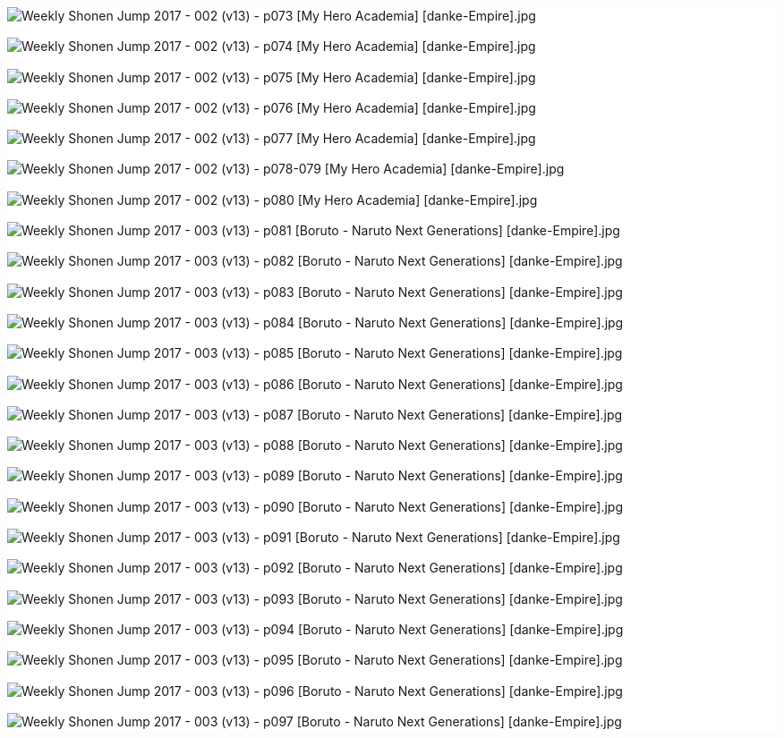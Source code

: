 ![Weekly Shonen Jump 2017 - 002 (v13) - p073 [My Hero Academia] [danke-Empire].jpg](https://wx1.sinaimg.cn/large/6a9fdecaly1ftlmvxzo8ej21kw2b2h2k.jpg)

![Weekly Shonen Jump 2017 - 002 (v13) - p074 [My Hero Academia] [danke-Empire].jpg](https://wx1.sinaimg.cn/large/6a9fdecaly1ftlmw15ra2j21kw2b27w5.jpg)

![Weekly Shonen Jump 2017 - 002 (v13) - p075 [My Hero Academia] [danke-Empire].jpg](https://wx1.sinaimg.cn/large/6a9fdecaly1ftlmw4brenj21kw2b2njo.jpg)

![Weekly Shonen Jump 2017 - 002 (v13) - p076 [My Hero Academia] [danke-Empire].jpg](https://wx1.sinaimg.cn/large/6a9fdecaly1ftlmw7my97j21kw2b2tz0.jpg)

![Weekly Shonen Jump 2017 - 002 (v13) - p077 [My Hero Academia] [danke-Empire].jpg](https://wx1.sinaimg.cn/large/6a9fdecaly1ftlmwawkecj21kw2b2e33.jpg)

![Weekly Shonen Jump 2017 - 002 (v13) - p078-079 [My Hero Academia] [danke-Empire].jpg](https://wx1.sinaimg.cn/large/6a9fdecaly1ftlmwfgyiej21kw15jqv5.jpg)

![Weekly Shonen Jump 2017 - 002 (v13) - p080 [My Hero Academia] [danke-Empire].jpg](https://wx1.sinaimg.cn/large/6a9fdecaly1ftlmwj6yk3j21kw2b2b29.jpg)

![Weekly Shonen Jump 2017 - 003 (v13) - p081 [Boruto - Naruto Next Generations] [danke-Empire].jpg](https://wx1.sinaimg.cn/large/6a9fdecaly1ftlmwqyawwj21kw2b21kx.jpg)

![Weekly Shonen Jump 2017 - 003 (v13) - p082 [Boruto - Naruto Next Generations] [danke-Empire].jpg](https://wx1.sinaimg.cn/large/6a9fdecaly1ftlmwunnmtj21kw2b24qp.jpg)

![Weekly Shonen Jump 2017 - 003 (v13) - p083 [Boruto - Naruto Next Generations] [danke-Empire].jpg](https://wx1.sinaimg.cn/large/6a9fdecaly1ftlmx0f16qj21kw2b2e4o.jpg)

![Weekly Shonen Jump 2017 - 003 (v13) - p084 [Boruto - Naruto Next Generations] [danke-Empire].jpg](https://wx1.sinaimg.cn/large/6a9fdecaly1ftlmx3drrgj21kw2b2dvt.jpg)

![Weekly Shonen Jump 2017 - 003 (v13) - p085 [Boruto - Naruto Next Generations] [danke-Empire].jpg](https://wx1.sinaimg.cn/large/6a9fdecaly1ftlmx9w2tyj21kw2b2ws4.jpg)

![Weekly Shonen Jump 2017 - 003 (v13) - p086 [Boruto - Naruto Next Generations] [danke-Empire].jpg](https://wx1.sinaimg.cn/large/6a9fdecaly1ftlmxedhjvj21kw2b2k7u.jpg)

![Weekly Shonen Jump 2017 - 003 (v13) - p087 [Boruto - Naruto Next Generations] [danke-Empire].jpg](https://wx1.sinaimg.cn/large/6a9fdecaly1ftlmxp671ej21kw2b2qip.jpg)

![Weekly Shonen Jump 2017 - 003 (v13) - p088 [Boruto - Naruto Next Generations] [danke-Empire].jpg](https://wx1.sinaimg.cn/large/6a9fdecaly1ftlmxt1nk3j21kw2b2tpq.jpg)

![Weekly Shonen Jump 2017 - 003 (v13) - p089 [Boruto - Naruto Next Generations] [danke-Empire].jpg](https://wx1.sinaimg.cn/large/6a9fdecaly1ftlmxw7mm4j21kw2b24g1.jpg)

![Weekly Shonen Jump 2017 - 003 (v13) - p090 [Boruto - Naruto Next Generations] [danke-Empire].jpg](https://wx1.sinaimg.cn/large/6a9fdecaly1ftlmxzz1dpj21kw2b21bd.jpg)

![Weekly Shonen Jump 2017 - 003 (v13) - p091 [Boruto - Naruto Next Generations] [danke-Empire].jpg](https://wx1.sinaimg.cn/large/6a9fdecaly1ftlmy5nnxsj21kw2b24c9.jpg)

![Weekly Shonen Jump 2017 - 003 (v13) - p092 [Boruto - Naruto Next Generations] [danke-Empire].jpg](https://wx1.sinaimg.cn/large/6a9fdecaly1ftlmy8h0hoj21kw2b2qnq.jpg)

![Weekly Shonen Jump 2017 - 003 (v13) - p093 [Boruto - Naruto Next Generations] [danke-Empire].jpg](https://wx1.sinaimg.cn/large/6a9fdecaly1ftlmyceuq4j21kw2b2h2i.jpg)

![Weekly Shonen Jump 2017 - 003 (v13) - p094 [Boruto - Naruto Next Generations] [danke-Empire].jpg](https://wx1.sinaimg.cn/large/6a9fdecaly1ftlmyg2cs7j21kw2b24gs.jpg)

![Weekly Shonen Jump 2017 - 003 (v13) - p095 [Boruto - Naruto Next Generations] [danke-Empire].jpg](https://wx1.sinaimg.cn/large/6a9fdecaly1ftlmyj75j2j21kw2b2k88.jpg)

![Weekly Shonen Jump 2017 - 003 (v13) - p096 [Boruto - Naruto Next Generations] [danke-Empire].jpg](https://wx1.sinaimg.cn/large/6a9fdecaly1ftlmyll9iaj21kw2b217i.jpg)

![Weekly Shonen Jump 2017 - 003 (v13) - p097 [Boruto - Naruto Next Generations] [danke-Empire].jpg](https://wx1.sinaimg.cn/large/6a9fdecaly1ftlmyojtaaj21kw2b2nfh.jpg)
